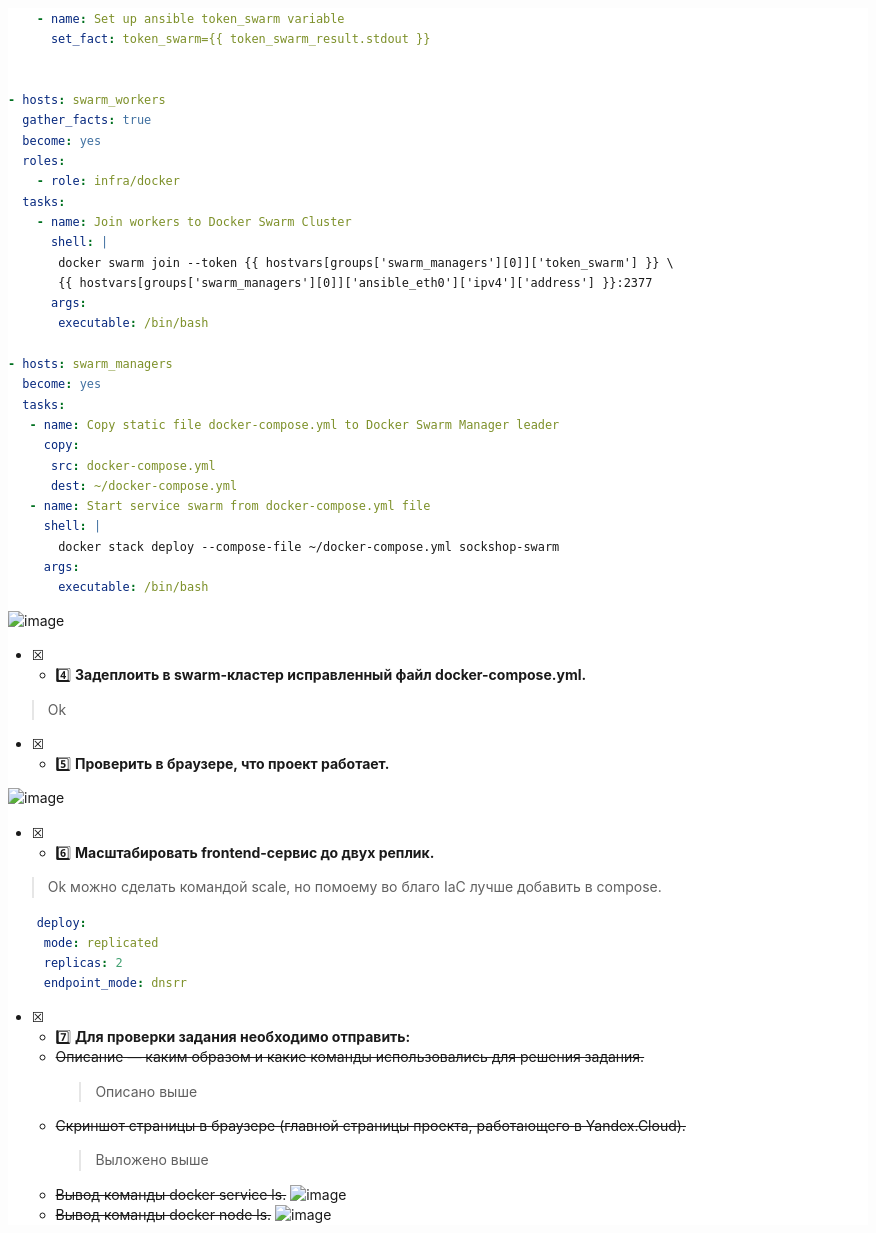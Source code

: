 ```yaml
    - name: Set up ansible token_swarm variable
      set_fact: token_swarm={{ token_swarm_result.stdout }} 


- hosts: swarm_workers
  gather_facts: true
  become: yes
  roles:
    - role: infra/docker
  tasks:
    - name: Join workers to Docker Swarm Cluster
      shell: |
       docker swarm join --token {{ hostvars[groups['swarm_managers'][0]]['token_swarm'] }} \  
       {{ hostvars[groups['swarm_managers'][0]]['ansible_eth0']['ipv4']['address'] }}:2377
      args:
       executable: /bin/bash

- hosts: swarm_managers
  become: yes
  tasks:
   - name: Copy static file docker-compose.yml to Docker Swarm Manager leader
     copy:
      src: docker-compose.yml
      dest: ~/docker-compose.yml
   - name: Start service swarm from docker-compose.yml file
     shell: |
       docker stack deploy --compose-file ~/docker-compose.yml sockshop-swarm
     args:
       executable: /bin/bash
```

![image](https://ams03pap004files.storage.live.com/y4mgIwGY4CjpGeI5qCX4BT5uogVDQSjz-aCLt-8JE0i1zDvp4sJf1r1KUqVos-UQSO4jA7oblDwUy30gPb4d9Acu3CGCLPVi2Y2oqciT0340Nk15q0f0vcmQvANmykkrDV8OBxD4em8bHwgUqmcMr6TCTfwLgtT8VoOrlRs7b7-Hxw0O3nj9piizDb76krpZOM_?encodeFailures=1&width=841&height=153)

* [x] - :four: **Задеплоить в swarm-кластер исправленный файл docker-compose.yml.**

> Ok

* [x] - :five: **Проверить в браузере, что проект работает.**

![image](https://ams03pap004files.storage.live.com/y4mqmHCeL6e4cKwGjY9XmSx_FYgxMbVMALAw1xFhC_E4v4oOeG-YJ6wDZZrcUlPRklP2-XadAuIi9TpFeyjXmkRGr4HZko9W8-YgSVriuGGr0_nhPy5-a_QLWJ4LT7ogqi7O3geADVlzok0CURhGuvsSBoe0n2js2c0UjdtKbi60FqFKCGFChXyvXHp5PW4HO1S?encodeFailures=1&width=1563&height=801)

* [x] - :six: **Масштабировать frontend-сервис до двух реплик.**

> Ok можно сделать командой scale, но помоему во благо IaC лучше добавить в compose.

```yaml
    deploy:
     mode: replicated
     replicas: 2
     endpoint_mode: dnsrr
```

* [x] - :seven: **Для проверки задания необходимо отправить:**
   - ~~Описание — каким образом и какие команды использовались для решения задания.~~  
        > Описано выше
   - ~~Скриншот страницы в браузере (главной страницы проекта, работающего в Yandex.Cloud).~~
        > Выложено выше
   - ~~Вывод команды docker service ls.~~
        ![image](https://ams03pap004files.storage.live.com/y4mOr4XU1_CXBMzq75ujggxPPYCTUgSUVKSCKZH_jGHJE5X5wbeke3HtSzgHDd-WgokukvnY_fmj5bcsADvFH87s-swqQmspfRH1isEarMAn_kDivixMV5ehNQPLsegI8-F7-ltqbKIgnYYraj27VmRP2pkZ0w5np6_w1CKyEfs5Fcf7e5wUntmpj9eC-YJUtlV?encodeFailures=1&width=1367&height=278)
   - ~~Вывод команды docker node ls.~~
        ![image](https://ams03pap004files.storage.live.com/y4mBCMXExrrXH5sx0SOnifkyTV4jxBRlY2PMzV42syibTXvFl825r1FfKpG-eH3Z5z0rJlrEorEp9j5VhQZhJVdXYF0fjCA9lV4sI4S59AFfcWf2ufxXzVZ03QIAJCyakjBOORkolStcz7AbXdVMDHlHWxMCzhuu6UxWpRBLkLvHwKK7MKT63FsXjJWJy-5fp7Y?encodeFailures=1&width=1066&height=113)
